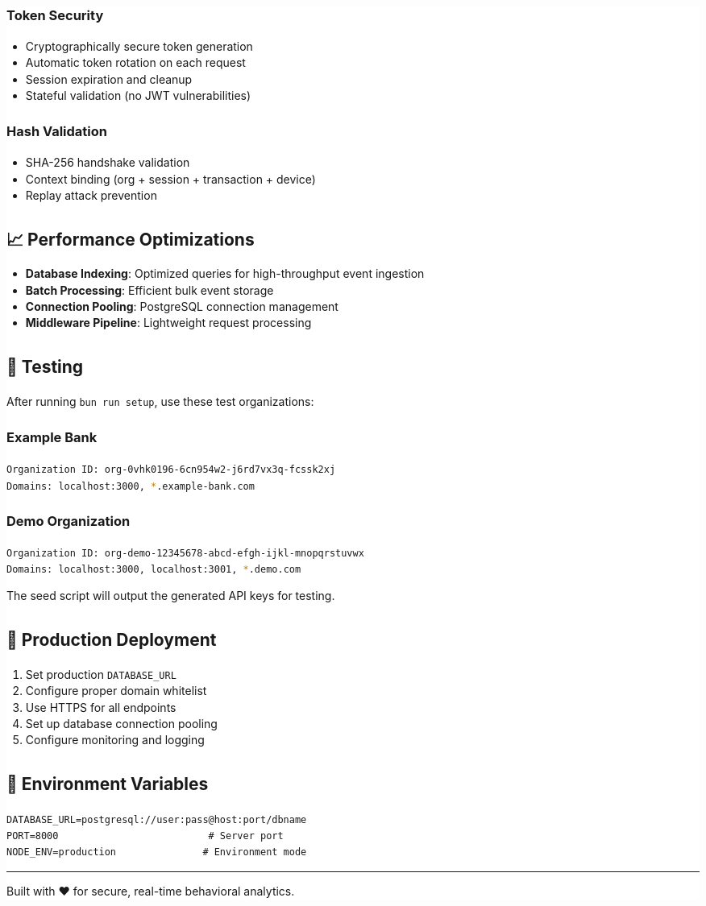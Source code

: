 ### **Token Security**

- Cryptographically secure token generation
- Automatic token rotation on each request
- Session expiration and cleanup
- Stateful validation (no JWT vulnerabilities)

### **Hash Validation**

- SHA-256 handshake validation
- Context binding (org + session + transaction + device)
- Replay attack prevention

## 📈 **Performance Optimizations**

- **Database Indexing**: Optimized queries for high-throughput event ingestion
- **Batch Processing**: Efficient bulk event storage
- **Connection Pooling**: PostgreSQL connection management
- **Middleware Pipeline**: Lightweight request processing

## 🧪 **Testing**

After running `bun run setup`, use these test organizations:

### **Example Bank**

```bash
Organization ID: org-0vhk0196-6cn954w2-j6rd7vx3q-fcssk2xj
Domains: localhost:3000, *.example-bank.com
```

### **Demo Organization**

```bash
Organization ID: org-demo-12345678-abcd-efgh-ijkl-mnopqrstuvwx
Domains: localhost:3000, localhost:3001, *.demo.com
```

The seed script will output the generated API keys for testing.

## 🚀 **Production Deployment**

1. Set production `DATABASE_URL`
2. Configure proper domain whitelist
3. Use HTTPS for all endpoints
4. Set up database connection pooling
5. Configure monitoring and logging

## 🔧 **Environment Variables**

```env
DATABASE_URL=postgresql://user:pass@host:port/dbname
PORT=8000                          # Server port
NODE_ENV=production               # Environment mode
```

---

Built with ❤️ for secure, real-time behavioral analytics.
